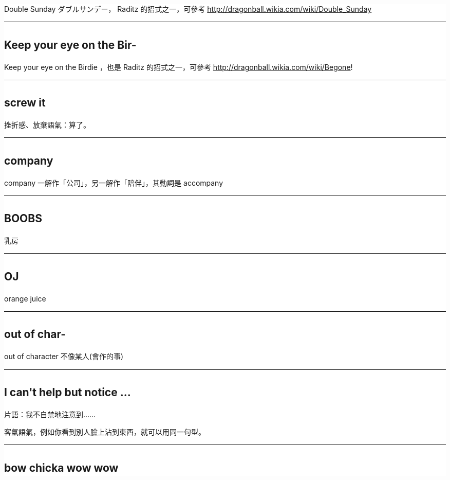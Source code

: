 Double Sunday ダブルサンデー， Raditz 的招式之一，可參考
http://dragonball.wikia.com/wiki/Double_Sunday


---
##  Keep your eye on the Bir-

Keep your eye on the Birdie ，也是 Raditz 的招式之一，可參考
http://dragonball.wikia.com/wiki/Begone!


---
##  screw it

挫折感、放棄語氣：算了。


---
##  company

company 一解作「公司」，另一解作「陪伴」，其動詞是 accompany


---
##  BOOBS

乳房


---
##  OJ

orange juice


---
##  out of char-

out of character  不像某人(會作的事)


---
##  I can't help but notice ...

片語：我不自禁地注意到……

客氣語氣，例如你看到別人臉上沾到東西，就可以用同一句型。


---
##  bow chicka wow wow
